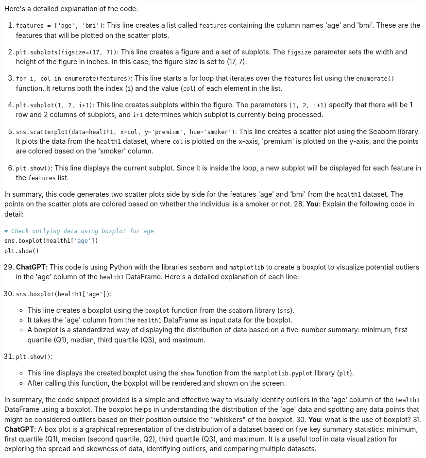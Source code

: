 Here's a detailed explanation of the code:

1. `features = ['age', 'bmi']`: This line creates a list called `features` containing the column names 'age' and 'bmi'. These are the features that will be plotted on the scatter plots.

2. `plt.subplots(figsize=(17, 7))`: This line creates a figure and a set of subplots. The `figsize` parameter sets the width and height of the figure in inches. In this case, the figure size is set to (17, 7).

3. `for i, col in enumerate(features)`: This line starts a for loop that iterates over the `features` list using the `enumerate()` function. It returns both the index (`i`) and the value (`col`) of each element in the list.

4. `plt.subplot(1, 2, i+1)`: This line creates subplots within the figure. The parameters `(1, 2, i+1)` specify that there will be 1 row and 2 columns of subplots, and `i+1` determines which subplot is currently being processed.

5. `sns.scatterplot(data=health1, x=col, y='premium', hue='smoker')`: This line creates a scatter plot using the Seaborn library. It plots the data from the `health1` dataset, where `col` is plotted on the x-axis, 'premium' is plotted on the y-axis, and the points are colored based on the 'smoker' column.

6. `plt.show()`: This line displays the current subplot. Since it is inside the loop, a new subplot will be displayed for each feature in the `features` list.

In summary, this code generates two scatter plots side by side for the features 'age' and 'bmi' from the `health1` dataset. The points on the scatter plots are colored based on whether the individual is a smoker or not.
28. **You**: Explain the following code in detail: 
```python
# Check outlying data using boxplot for age
sns.boxplot(health1['age'])
plt.show()
```
29. **ChatGPT**: This code is using Python with the libraries `seaborn` and `matplotlib` to create a boxplot to visualize potential outliers in the 'age' column of the `health1` DataFrame. Here's a detailed explanation of each line:

1. `sns.boxplot(health1['age'])`: 
    - This line creates a boxplot using the `boxplot` function from the `seaborn` library (`sns`). 
    - It takes the 'age' column from the `health1` DataFrame as input data for the boxplot.
    - A boxplot is a standardized way of displaying the distribution of data based on a five-number summary: minimum, first quartile (Q1), median, third quartile (Q3), and maximum.
    
2. `plt.show()`:
    - This line displays the created boxplot using the `show` function from the `matplotlib.pyplot` library (`plt`).
    - After calling this function, the boxplot will be rendered and shown on the screen.

In summary, the code snippet provided is a simple and effective way to visually identify outliers in the 'age' column of the `health1` DataFrame using a boxplot. The boxplot helps in understanding the distribution of the 'age' data and spotting any data points that might be considered outliers based on their position outside the "whiskers" of the boxplot.
30. **You**: what is the use of boxplot?
31. **ChatGPT**: A box plot is a graphical representation of the distribution of a dataset based on five key summary statistics: minimum, first quartile (Q1), median (second quartile, Q2), third quartile (Q3), and maximum. It is a useful tool in data visualization for exploring the spread and skewness of data, identifying outliers, and comparing multiple datasets.
